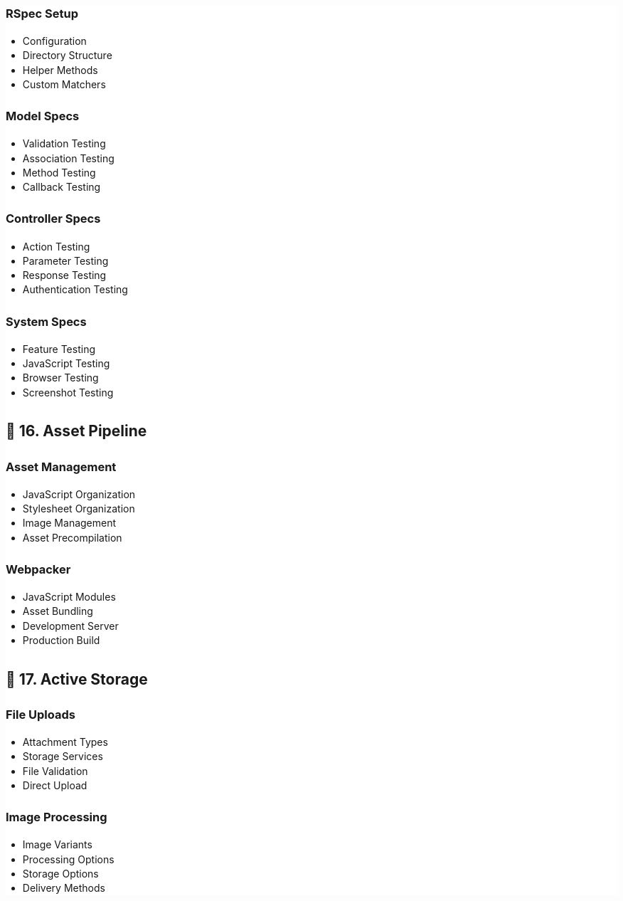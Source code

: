 ### RSpec Setup
- Configuration
- Directory Structure
- Helper Methods
- Custom Matchers

### Model Specs
- Validation Testing
- Association Testing
- Method Testing
- Callback Testing

### Controller Specs
- Action Testing
- Parameter Testing
- Response Testing
- Authentication Testing

### System Specs
- Feature Testing
- JavaScript Testing
- Browser Testing
- Screenshot Testing

## 🔹 16. Asset Pipeline

### Asset Management
- JavaScript Organization
- Stylesheet Organization
- Image Management
- Asset Precompilation

### Webpacker
- JavaScript Modules
- Asset Bundling
- Development Server
- Production Build

## 🔹 17. Active Storage

### File Uploads
- Attachment Types
- Storage Services
- File Validation
- Direct Upload

### Image Processing
- Image Variants
- Processing Options
- Storage Options
- Delivery Methods
